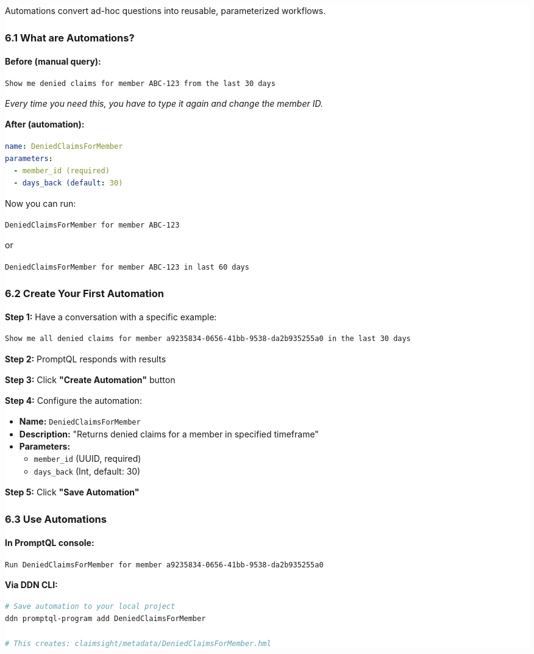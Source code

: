 Automations convert ad-hoc questions into reusable, parameterized workflows.

### 6.1 What are Automations?

**Before (manual query):**
```
Show me denied claims for member ABC-123 from the last 30 days
```
*Every time you need this, you have to type it again and change the member ID.*

**After (automation):**
```yaml
name: DeniedClaimsForMember
parameters:
  - member_id (required)
  - days_back (default: 30)
```

Now you can run:
```
DeniedClaimsForMember for member ABC-123
```
or
```
DeniedClaimsForMember for member ABC-123 in last 60 days
```

### 6.2 Create Your First Automation

**Step 1:** Have a conversation with a specific example:
```
Show me all denied claims for member a9235834-0656-41bb-9538-da2b935255a0 in the last 30 days
```

**Step 2:** PromptQL responds with results

**Step 3:** Click **"Create Automation"** button

**Step 4:** Configure the automation:
- **Name:** `DeniedClaimsForMember`
- **Description:** "Returns denied claims for a member in specified timeframe"
- **Parameters:**
  - `member_id` (UUID, required)
  - `days_back` (Int, default: 30)

**Step 5:** Click **"Save Automation"**

### 6.3 Use Automations

**In PromptQL console:**
```
Run DeniedClaimsForMember for member a9235834-0656-41bb-9538-da2b935255a0
```

**Via DDN CLI:**
```bash
# Save automation to your local project
ddn promptql-program add DeniedClaimsForMember

# This creates: claimsight/metadata/DeniedClaimsForMember.hml
```
